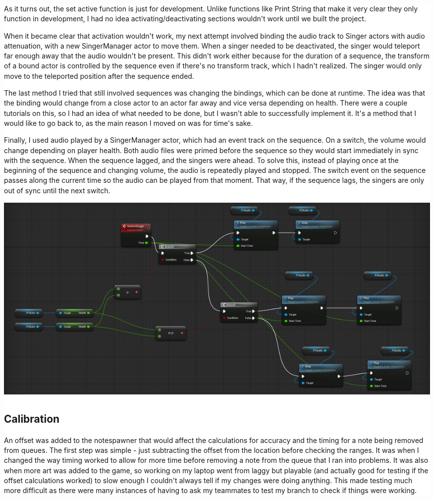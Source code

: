 As it turns out, the set active function is just for development. Unlike functions like Print String that make it very clear they only function in development, I had no idea activating/deactivating sections wouldn't work until we built the project. 

When it became clear that activation wouldn't work, my next attempt involved binding the audio track to Singer actors with audio attenuation, with a new SingerManager actor to move them. When a singer needed to be deactivated, the singer would teleport far enough away that the audio wouldn't be present. This didn't work either because for the duration of a sequence, the transform of a bound actor is controlled by the sequence even if there's no transform track, which I hadn't realized. The singer would only move to the teleported position after the sequence ended.

The last method I tried that still involved sequences was changing the bindings, which can be done at runtime. The idea was that the binding would change from a close actor to an actor far away and vice versa depending on health. There were a couple tutorials on this, so I had an idea of what needed to be done, but I wasn't able to successfully implement it. It's a method that I would like to go back to, as the main reason I moved on was for time's sake. 

Finally, I used audio played by a SingerManager actor, which had an event track on the sequence. On a switch, the volume would change depending on player health. Both audio files were primed before the sequence so they would start immediately in sync with the sequence. When the sequence lagged, and the singers were ahead. To solve this, instead of playing once at the beginning of the sequence and changing volume, the audio is repeatedly played and stopped. The switch event on the sequence passes along the current time so the audio can be played from that moment. That way, if the sequence lags, the singers are only out of sync until the next switch.

<p align="center">
  <img src = "images/singerswitch.png" alt = "SingerManager switching based on health">
</p>

## Calibration

An offset was added to the notespawner that would affect the calculations for accuracy and the timing for a note being removed from queues. The first step was simple - just subtracting the offset from the location before checking the ranges. It was when I changed the way timing worked to allow for more time before removing a note from the queue that I ran into problems. It was also when more art was added to the game, so working on my laptop went from laggy but playable (and actually good for testing if the offset calculations worked) to slow enough I couldn't always tell if my changes were doing anything. This made testing much more difficult as there were many instances of having to ask my teammates to test my branch to check if things were working. 
